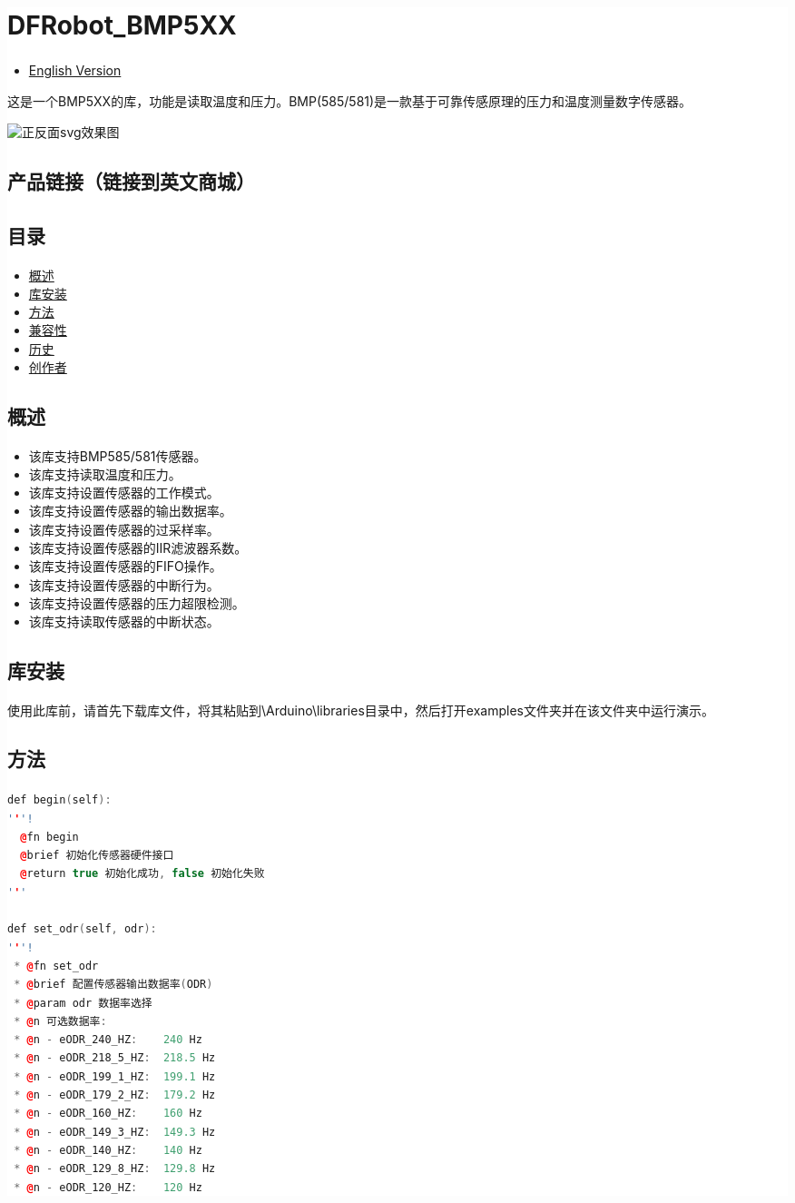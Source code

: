 # DFRobot_BMP5XX

* [English Version](./README.md)

这是一个BMP5XX的库，功能是读取温度和压力。BMP(585/581)是一款基于可靠传感原理的压力和温度测量数字传感器。

![正反面svg效果图]()


## 产品链接（链接到英文商城）
   
## 目录

* [概述](#概述)
* [库安装](#库安装)
* [方法](#方法)
* [兼容性](#兼容性)
* [历史](#历史)
* [创作者](#创作者)

## 概述

* 该库支持BMP585/581传感器。
* 该库支持读取温度和压力。
* 该库支持设置传感器的工作模式。
* 该库支持设置传感器的输出数据率。
* 该库支持设置传感器的过采样率。
* 该库支持设置传感器的IIR滤波器系数。
* 该库支持设置传感器的FIFO操作。
* 该库支持设置传感器的中断行为。
* 该库支持设置传感器的压力超限检测。
* 该库支持读取传感器的中断状态。

## 库安装

使用此库前，请首先下载库文件，将其粘贴到\Arduino\libraries目录中，然后打开examples文件夹并在该文件夹中运行演示。

## 方法

```C++
def begin(self):
'''!
  @fn begin
  @brief 初始化传感器硬件接口
  @return true 初始化成功, false 初始化失败
'''

def set_odr(self, odr):
'''!
 * @fn set_odr
 * @brief 配置传感器输出数据率(ODR)
 * @param odr 数据率选择
 * @n 可选数据率:
 * @n - eODR_240_HZ:    240 Hz
 * @n - eODR_218_5_HZ:  218.5 Hz
 * @n - eODR_199_1_HZ:  199.1 Hz
 * @n - eODR_179_2_HZ:  179.2 Hz
 * @n - eODR_160_HZ:    160 Hz
 * @n - eODR_149_3_HZ:  149.3 Hz
 * @n - eODR_140_HZ:    140 Hz
 * @n - eODR_129_8_HZ:  129.8 Hz
 * @n - eODR_120_HZ:    120 Hz
```